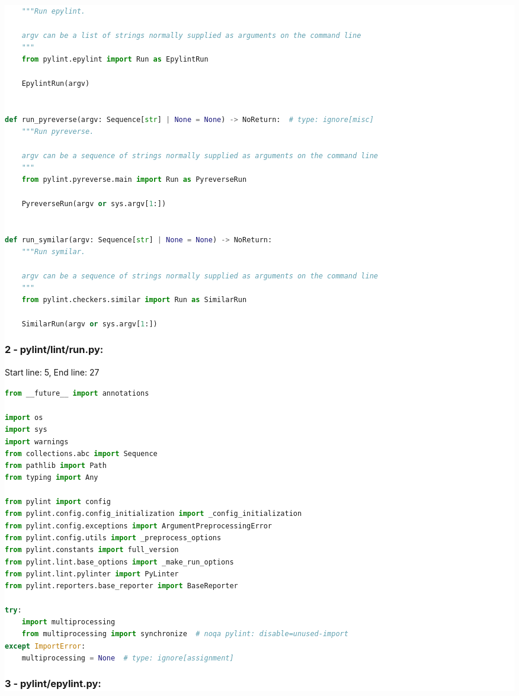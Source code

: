 ```python
    """Run epylint.

    argv can be a list of strings normally supplied as arguments on the command line
    """
    from pylint.epylint import Run as EpylintRun

    EpylintRun(argv)


def run_pyreverse(argv: Sequence[str] | None = None) -> NoReturn:  # type: ignore[misc]
    """Run pyreverse.

    argv can be a sequence of strings normally supplied as arguments on the command line
    """
    from pylint.pyreverse.main import Run as PyreverseRun

    PyreverseRun(argv or sys.argv[1:])


def run_symilar(argv: Sequence[str] | None = None) -> NoReturn:
    """Run symilar.

    argv can be a sequence of strings normally supplied as arguments on the command line
    """
    from pylint.checkers.similar import Run as SimilarRun

    SimilarRun(argv or sys.argv[1:])
```
### 2 - pylint/lint/run.py:

Start line: 5, End line: 27

```python
from __future__ import annotations

import os
import sys
import warnings
from collections.abc import Sequence
from pathlib import Path
from typing import Any

from pylint import config
from pylint.config.config_initialization import _config_initialization
from pylint.config.exceptions import ArgumentPreprocessingError
from pylint.config.utils import _preprocess_options
from pylint.constants import full_version
from pylint.lint.base_options import _make_run_options
from pylint.lint.pylinter import PyLinter
from pylint.reporters.base_reporter import BaseReporter

try:
    import multiprocessing
    from multiprocessing import synchronize  # noqa pylint: disable=unused-import
except ImportError:
    multiprocessing = None  # type: ignore[assignment]
```
### 3 - pylint/epylint.py:
